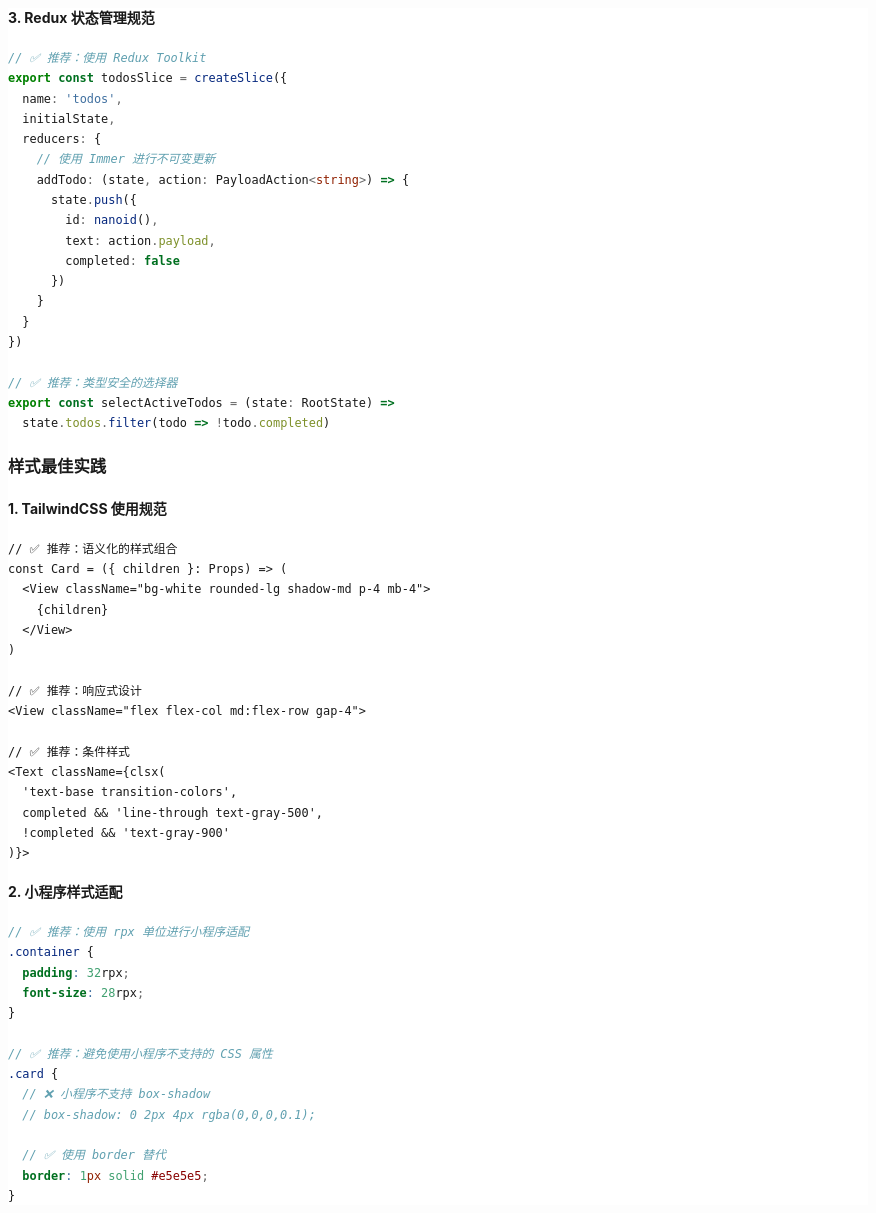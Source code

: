 #### 3. Redux 状态管理规范

```typescript
// ✅ 推荐：使用 Redux Toolkit
export const todosSlice = createSlice({
  name: 'todos',
  initialState,
  reducers: {
    // 使用 Immer 进行不可变更新
    addTodo: (state, action: PayloadAction<string>) => {
      state.push({
        id: nanoid(),
        text: action.payload,
        completed: false
      })
    }
  }
})

// ✅ 推荐：类型安全的选择器
export const selectActiveTodos = (state: RootState) => 
  state.todos.filter(todo => !todo.completed)
```

### 样式最佳实践

#### 1. TailwindCSS 使用规范

```tsx
// ✅ 推荐：语义化的样式组合
const Card = ({ children }: Props) => (
  <View className="bg-white rounded-lg shadow-md p-4 mb-4">
    {children}
  </View>
)

// ✅ 推荐：响应式设计
<View className="flex flex-col md:flex-row gap-4">

// ✅ 推荐：条件样式
<Text className={clsx(
  'text-base transition-colors',
  completed && 'line-through text-gray-500',
  !completed && 'text-gray-900'
)}>
```

#### 2. 小程序样式适配

```scss
// ✅ 推荐：使用 rpx 单位进行小程序适配
.container {
  padding: 32rpx;
  font-size: 28rpx;
}

// ✅ 推荐：避免使用小程序不支持的 CSS 属性
.card {
  // ❌ 小程序不支持 box-shadow
  // box-shadow: 0 2px 4px rgba(0,0,0,0.1);
  
  // ✅ 使用 border 替代
  border: 1px solid #e5e5e5;
}
```
